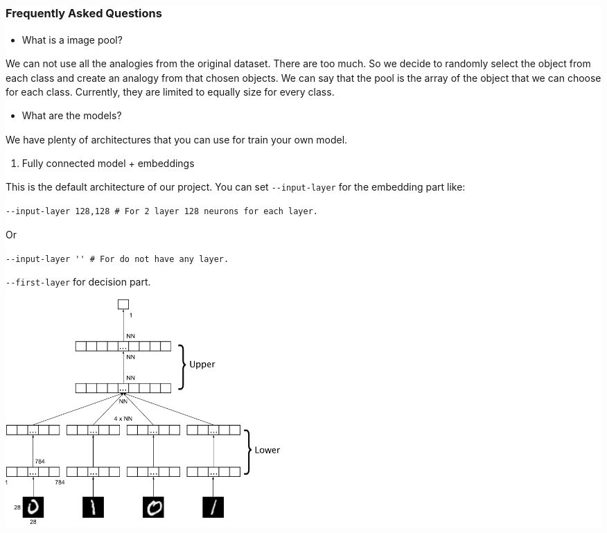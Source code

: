### Frequently Asked Questions

* What is a image pool?

We can not use all the analogies from the original dataset.
There are too much.
So we decide to randomly select the object from each class and create an analogy from that chosen objects.
We can say that the pool is the array of the object that we can choose for each class.
Currently, they are limited to equally size for every class.

* What are the models?

We have plenty of architectures that you can use for train your own model.

1. Fully connected model + embeddings

This is the default architecture of our project.
You can set `--input-layer` for the embedding part like:

```
--input-layer 128,128 # For 2 layer 128 neurons for each layer.
```

Or

```
--input-layer '' # For do not have any layer.
```

`--first-layer` for decision part.

<img src="./images/model_2_em.png" width="400">
